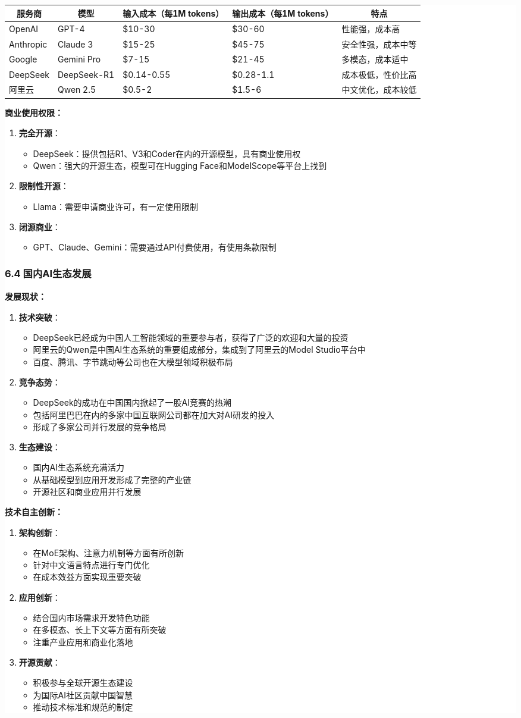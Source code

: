 | 服务商 | 模型 | 输入成本（每1M tokens） | 输出成本（每1M tokens） | 特点 |
|--------|------|------------------------|------------------------|------|
| OpenAI | GPT-4 | $10-30 | $30-60 | 性能强，成本高 |
| Anthropic | Claude 3 | $15-25 | $45-75 | 安全性强，成本中等 |
| Google | Gemini Pro | $7-15 | $21-45 | 多模态，成本适中 |
| DeepSeek | DeepSeek-R1 | $0.14-0.55 | $0.28-1.1 | 成本极低，性价比高 |
| 阿里云 | Qwen 2.5 | $0.5-2 | $1.5-6 | 中文优化，成本较低 |

**商业使用权限：**

1. **完全开源**：
   - DeepSeek：提供包括R1、V3和Coder在内的开源模型，具有商业使用权
   - Qwen：强大的开源生态，模型可在Hugging Face和ModelScope等平台上找到

2. **限制性开源**：
   - Llama：需要申请商业许可，有一定使用限制

3. **闭源商业**：
   - GPT、Claude、Gemini：需要通过API付费使用，有使用条款限制

### 6.4 国内AI生态发展

**发展现状：**

1. **技术突破**：
   - DeepSeek已经成为中国人工智能领域的重要参与者，获得了广泛的欢迎和大量的投资
   - 阿里云的Qwen是中国AI生态系统的重要组成部分，集成到了阿里云的Model Studio平台中
   - 百度、腾讯、字节跳动等公司也在大模型领域积极布局

2. **竞争态势**：
   - DeepSeek的成功在中国国内掀起了一股AI竞赛的热潮
   - 包括阿里巴巴在内的多家中国互联网公司都在加大对AI研发的投入
   - 形成了多家公司并行发展的竞争格局

3. **生态建设**：
   - 国内AI生态系统充满活力
   - 从基础模型到应用开发形成了完整的产业链
   - 开源社区和商业应用并行发展

**技术自主创新：**

1. **架构创新**：
   - 在MoE架构、注意力机制等方面有所创新
   - 针对中文语言特点进行专门优化
   - 在成本效益方面实现重要突破

2. **应用创新**：
   - 结合国内市场需求开发特色功能
   - 在多模态、长上下文等方面有所突破
   - 注重产业应用和商业化落地

3. **开源贡献**：
   - 积极参与全球开源生态建设
   - 为国际AI社区贡献中国智慧
   - 推动技术标准和规范的制定
